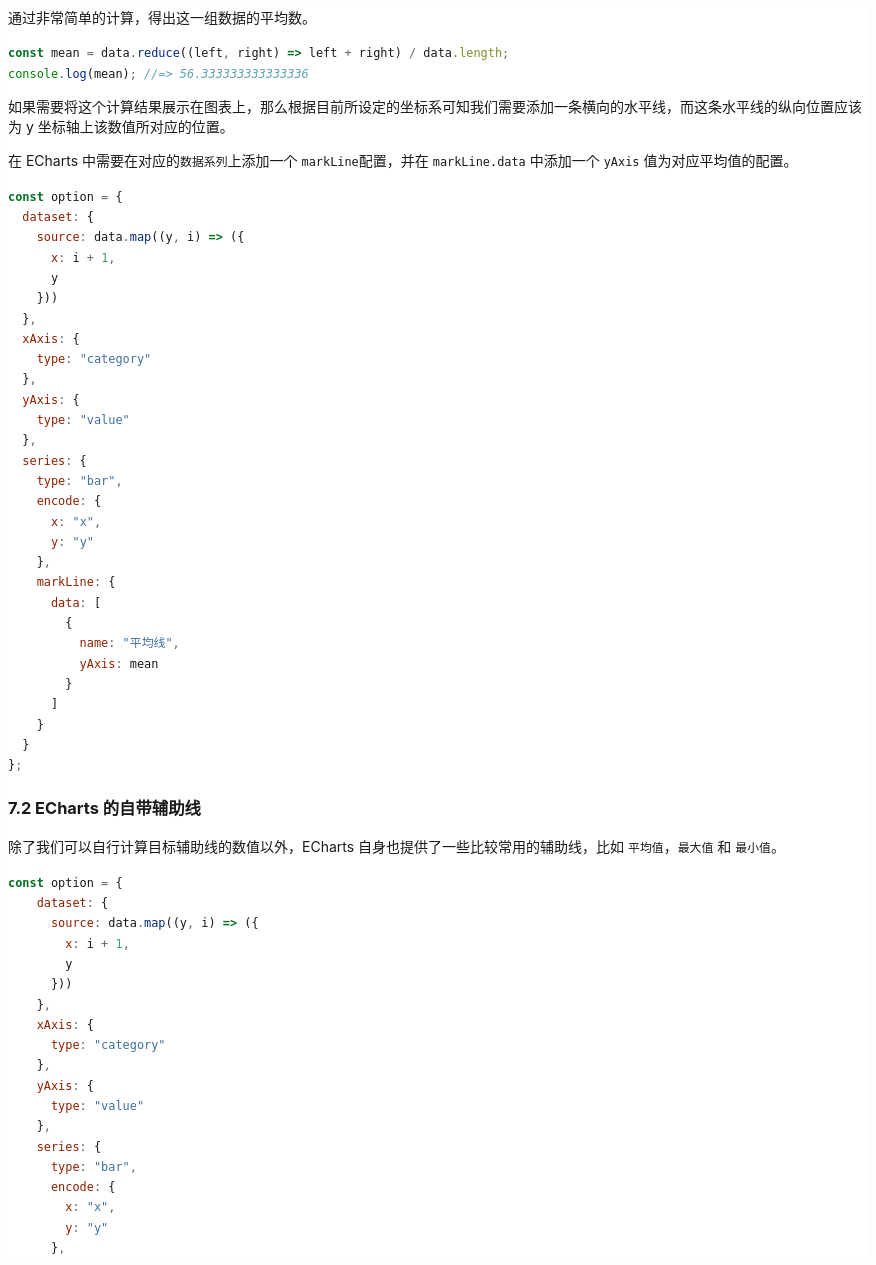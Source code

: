 通过非常简单的计算，得出这一组数据的平均数。

```js
const mean = data.reduce((left, right) => left + right) / data.length;
console.log(mean); //=> 56.333333333333336
```

如果需要将这个计算结果展示在图表上，那么根据目前所设定的坐标系可知我们需要添加一条横向的水平线，而这条水平线的纵向位置应该为 y 坐标轴上该数值所对应的位置。

在 ECharts 中需要在对应的`数据系列`上添加一个 `markLine`配置，并在 `markLine.data` 中添加一个 `yAxis` 值为对应平均值的配置。

```js
const option = {
  dataset: {
    source: data.map((y, i) => ({
      x: i + 1,
      y
    }))
  },
  xAxis: {
    type: "category"
  },
  yAxis: {
    type: "value"
  },
  series: {
    type: "bar",
    encode: {
      x: "x",
      y: "y"
    },
    markLine: {
      data: [
        {
          name: "平均线",
          yAxis: mean
        }
      ]
    }
  }
};
```

### 7.2 ECharts 的自带辅助线

除了我们可以自行计算目标辅助线的数值以外，ECharts 自身也提供了一些比较常用的辅助线，比如 `平均值`，`最大值` 和 `最小值`。

```js
const option = {
    dataset: {
      source: data.map((y, i) => ({
        x: i + 1,
        y
      }))
    },
    xAxis: {
      type: "category"
    },
    yAxis: {
      type: "value"
    },
    series: {
      type: "bar",
      encode: {
        x: "x",
        y: "y"
      },
```